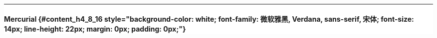   ----------------------------------------------------------------------------------------------------------------------------------------------------------------------------------------------------------------------------------------------------------------------------------------------------------------------------------------------------------------------------------------------------------------------------------------------------------------------------------------------------------------------------------------------------------------------------------------------------------------------------------------------------------------------------------------------------------------------------------------------------------------------------------------------------------------- -------------------------------------------------------------------------------------------------------------------------------------------------------------------------------------------------------------------------------------------------------------------------------------------------------------------------------------------------------------------------------------------------------------------------------------------------------------------------------------------------------------------------------------------------------------------------------------------------------------------------------------------------------------------------------------------------------------------------------------------------------------------------------------------------------------------------------------------------------------------------------------------------------------------------------------------------------------------------------------------------------------------------------------------------------------------------------------------------------------------------------------------------------------------------------------------------------------------------------------------------------------------------------------------------------------------------------------------------------------------------------------------------------------------------------------------------------------------------------------------------------------------------------------------------------------------------------------------------------------------------------------------------------------------------------------------------------------------------------------------------------------------------------------------------------------------------------------------------------------------------------------------------------------------------------------------------------------------------------------------------------------------------------------------------------------------------------------------------------------------------------------------------------------------------------------------------------------------------------------------------------------------------------------------------------------------------------------------------------------------------------------------------------------------------------------------------------------------------------------------------------------------------------------------------------------------------------------------------------------------------------------------------------------------------------------------------------------------------------------------------------------------------------------------------------------------------------------------------------------------------------------------------------------------------------------------------------------------------------------------------------------------------------------------------------------------------------------------------------------------------------------

</div>

</div>

</div>

<div
style="background-color: white; font-family: 微软雅黑, Verdana, sans-serif, 宋体; font-size: 14px; line-height: 22px; margin-bottom: 5pt; padding: 0px;">

</div>

#### Mercurial {#content_h4_8_16 style="background-color: white; font-family: 微软雅黑, Verdana, sans-serif, 宋体; font-size: 14px; line-height: 22px; margin: 0px; padding: 0px;"}
